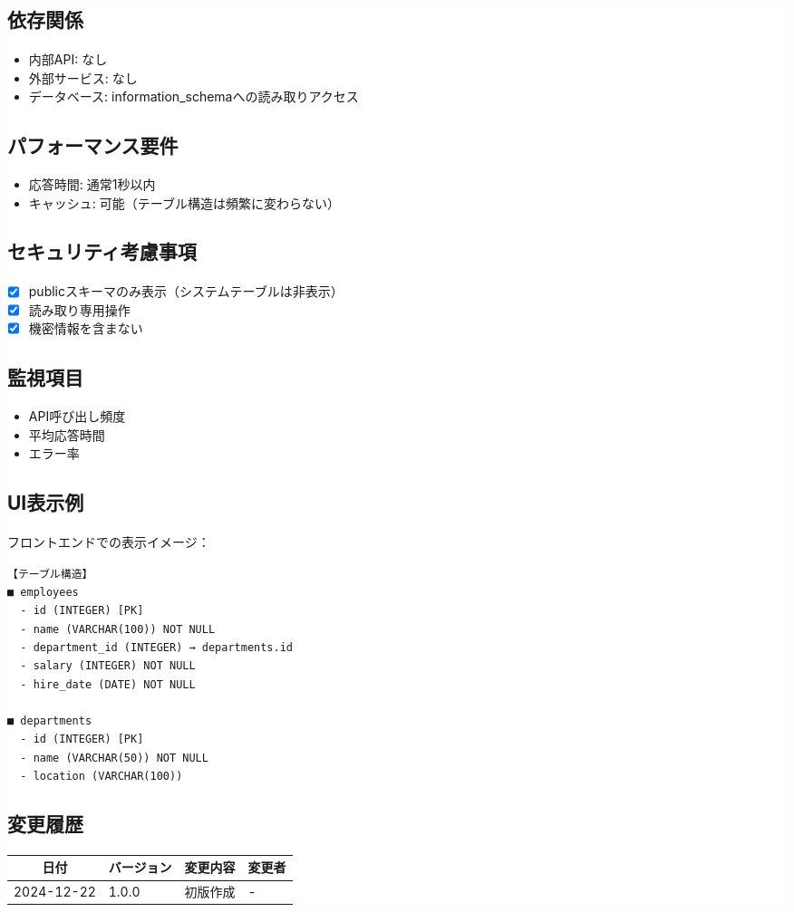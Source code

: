## 依存関係
- 内部API: なし
- 外部サービス: なし
- データベース: information_schemaへの読み取りアクセス

## パフォーマンス要件
- 応答時間: 通常1秒以内
- キャッシュ: 可能（テーブル構造は頻繁に変わらない）

## セキュリティ考慮事項
- [x] publicスキーマのみ表示（システムテーブルは非表示）
- [x] 読み取り専用操作
- [x] 機密情報を含まない

## 監視項目
- API呼び出し頻度
- 平均応答時間
- エラー率

## UI表示例

フロントエンドでの表示イメージ：

```
【テーブル構造】
■ employees
  - id (INTEGER) [PK]
  - name (VARCHAR(100)) NOT NULL
  - department_id (INTEGER) → departments.id
  - salary (INTEGER) NOT NULL
  - hire_date (DATE) NOT NULL

■ departments  
  - id (INTEGER) [PK]
  - name (VARCHAR(50)) NOT NULL
  - location (VARCHAR(100))
```

## 変更履歴
| 日付 | バージョン | 変更内容 | 変更者 |
|-----|-----------|---------|--------|
| 2024-12-22 | 1.0.0 | 初版作成 | - |